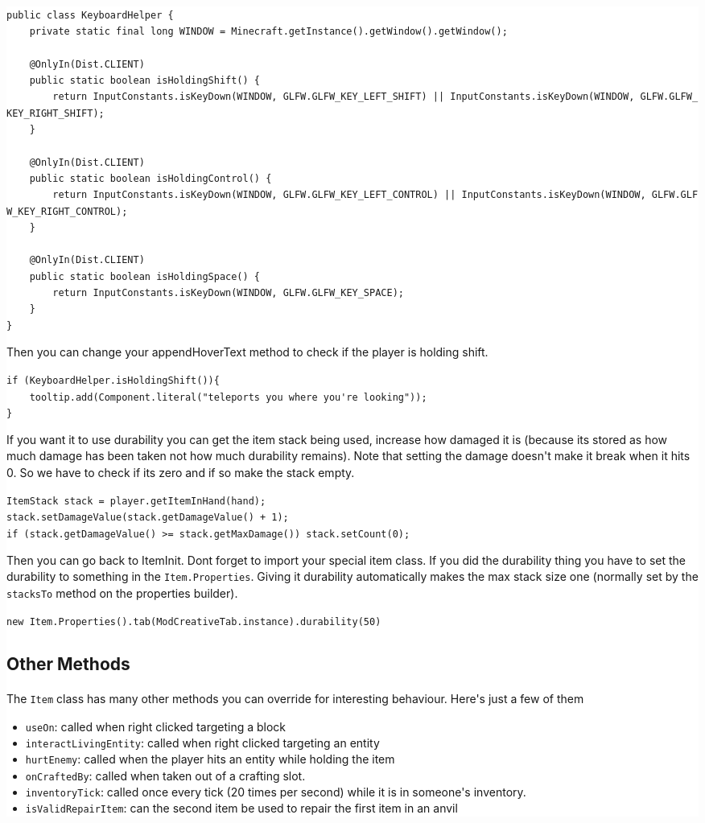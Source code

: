     public class KeyboardHelper {
        private static final long WINDOW = Minecraft.getInstance().getWindow().getWindow();

        @OnlyIn(Dist.CLIENT)
        public static boolean isHoldingShift() {
            return InputConstants.isKeyDown(WINDOW, GLFW.GLFW_KEY_LEFT_SHIFT) || InputConstants.isKeyDown(WINDOW, GLFW.GLFW_KEY_RIGHT_SHIFT);
        }

        @OnlyIn(Dist.CLIENT)
        public static boolean isHoldingControl() {
            return InputConstants.isKeyDown(WINDOW, GLFW.GLFW_KEY_LEFT_CONTROL) || InputConstants.isKeyDown(WINDOW, GLFW.GLFW_KEY_RIGHT_CONTROL);
        }

        @OnlyIn(Dist.CLIENT)
        public static boolean isHoldingSpace() {
            return InputConstants.isKeyDown(WINDOW, GLFW.GLFW_KEY_SPACE);
        }
    }

Then you can change your appendHoverText method to check if the player is holding shift.

    if (KeyboardHelper.isHoldingShift()){
        tooltip.add(Component.literal("teleports you where you're looking"));
    }
    

If you want it to use durability you can get the item stack being used, increase how damaged it is (because its stored as how much damage has been taken not how much durability remains). Note that setting the damage doesn't make it break when it hits 0. So we have to check if its zero and if so make the stack empty.

    ItemStack stack = player.getItemInHand(hand);
    stack.setDamageValue(stack.getDamageValue() + 1);
    if (stack.getDamageValue() >= stack.getMaxDamage()) stack.setCount(0);
    

Then you can go back to ItemInit. Dont forget to import your special item class. If you did the durability thing you have to set the durability to something in the `Item.Properties`. Giving it durability automatically makes the max stack size one (normally set by the `stacksTo` method on the properties builder).

    new Item.Properties().tab(ModCreativeTab.instance).durability(50)
    

## Other Methods

The `Item` class has many other methods you can override for interesting behaviour. Here's just a few of them

- `useOn`: called when right clicked targeting a block
- `interactLivingEntity`: called when right clicked targeting an entity
- `hurtEnemy`: called when the player hits an entity while holding the item
- `onCraftedBy`: called when taken out of a crafting slot. 
- `inventoryTick`: called once every tick (20 times per second) while it is in someone's inventory. 
- `isValidRepairItem`: can the second item be used to repair the first item in an anvil
